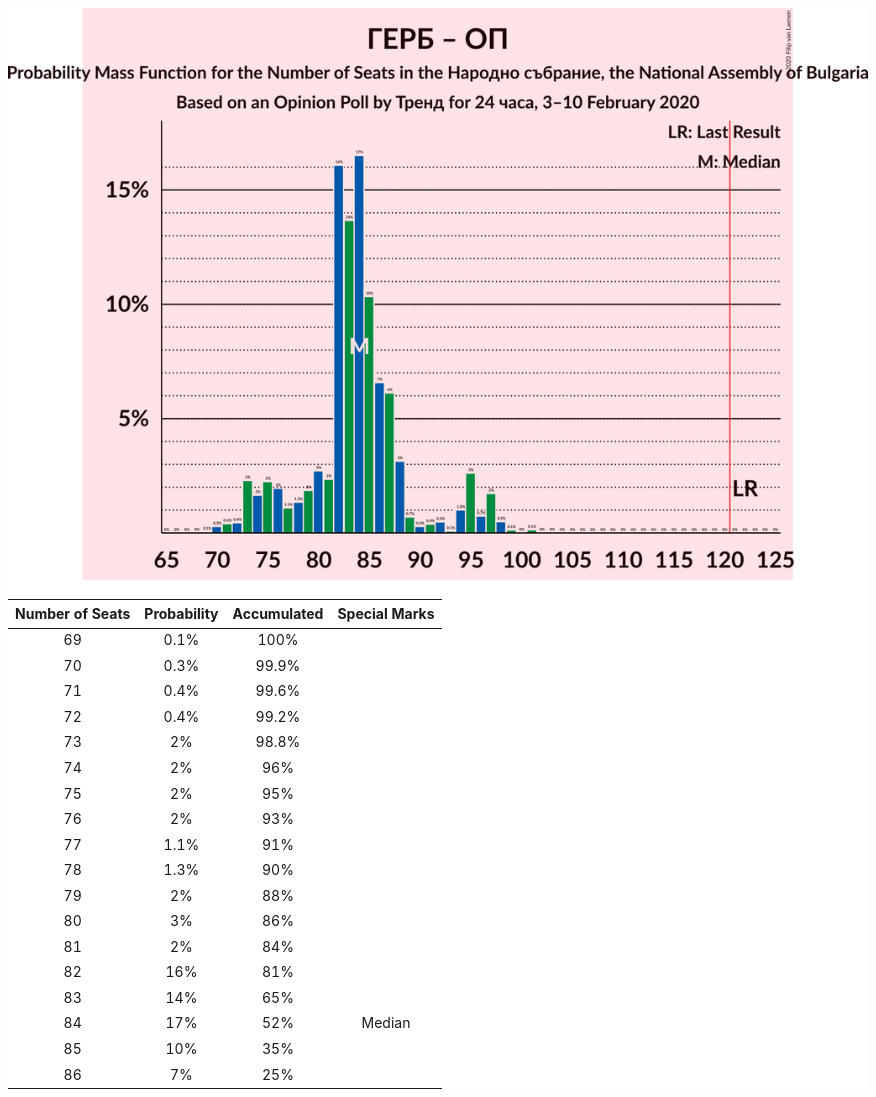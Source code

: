 ![Graph with seats probability mass function not yet produced](2020-02-10-Тренд-coalitions-seats-pmf-герб–оп.png "Seats Probability Mass Function")

| Number of Seats | Probability | Accumulated | Special Marks |
|:---------------:|:-----------:|:-----------:|:-------------:|
| 69 | 0.1% | 100% |  |
| 70 | 0.3% | 99.9% |  |
| 71 | 0.4% | 99.6% |  |
| 72 | 0.4% | 99.2% |  |
| 73 | 2% | 98.8% |  |
| 74 | 2% | 96% |  |
| 75 | 2% | 95% |  |
| 76 | 2% | 93% |  |
| 77 | 1.1% | 91% |  |
| 78 | 1.3% | 90% |  |
| 79 | 2% | 88% |  |
| 80 | 3% | 86% |  |
| 81 | 2% | 84% |  |
| 82 | 16% | 81% |  |
| 83 | 14% | 65% |  |
| 84 | 17% | 52% | Median |
| 85 | 10% | 35% |  |
| 86 | 7% | 25% |  |